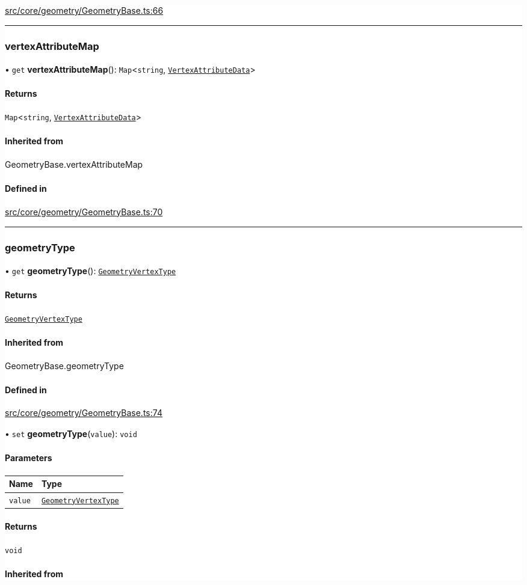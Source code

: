 [src/core/geometry/GeometryBase.ts:66](https://github.com/Orillusion/orillusion/blob/main/src/core/geometry/GeometryBase.ts#L66)

___

### vertexAttributeMap

• `get` **vertexAttributeMap**(): `Map`<`string`, [`VertexAttributeData`](../types/VertexAttributeData.md)\>

#### Returns

`Map`<`string`, [`VertexAttributeData`](../types/VertexAttributeData.md)\>

#### Inherited from

GeometryBase.vertexAttributeMap

#### Defined in

[src/core/geometry/GeometryBase.ts:70](https://github.com/Orillusion/orillusion/blob/main/src/core/geometry/GeometryBase.ts#L70)

___

### geometryType

• `get` **geometryType**(): [`GeometryVertexType`](../enums/GeometryVertexType.md)

#### Returns

[`GeometryVertexType`](../enums/GeometryVertexType.md)

#### Inherited from

GeometryBase.geometryType

#### Defined in

[src/core/geometry/GeometryBase.ts:74](https://github.com/Orillusion/orillusion/blob/main/src/core/geometry/GeometryBase.ts#L74)

• `set` **geometryType**(`value`): `void`

#### Parameters

| Name | Type |
| :------ | :------ |
| `value` | [`GeometryVertexType`](../enums/GeometryVertexType.md) |

#### Returns

`void`

#### Inherited from
